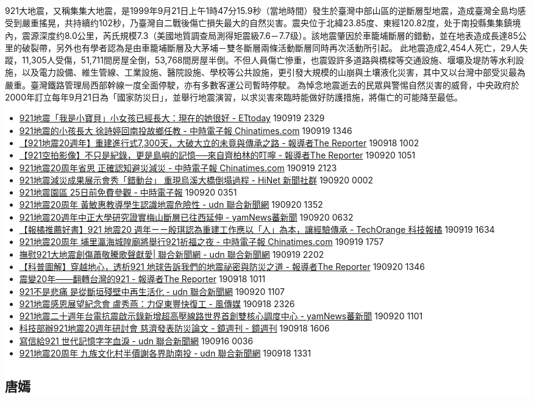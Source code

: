 921大地震，又稱集集大地震，是1999年9月21日上午1時47分15.9秒（當地時間）發生於臺灣中部山區的逆斷層型地震，造成臺灣全島均感受到嚴重搖晃，共持續约102秒，乃臺灣自二戰後傷亡損失最大的自然災害。震央位于北緯23.85度、東經120.82度，处于南投縣集集鎮境內，震源深度约8.0公里，芮氏規模7.3（美國地質調查局測得矩震級7.6－7.7级）。該地震肇因於車籠埔斷層的錯動，並在地表造成長達85公里的破裂帶，另外也有學者認為是由車籠埔斷層及大茅埔－雙冬斷層兩條活動斷層同時再次活動所引起。
此地震造成2,454人死亡，29人失蹤，11,305人受傷，51,711間房屋全倒，53,768間房屋半倒。不但人員傷亡慘重，也震毀許多道路與橋樑等交通設施、堰壩及堤防等水利設施，以及電力設備、維生管線、工業設施、醫院設施、學校等公共設施，更引發大規模的山崩與土壤液化災害，其中又以台灣中部受災最為嚴重。臺灣鐵路管理局西部幹線一度全面停駛，亦有多數客運公司暫時停駛。
為悼念地震逝去的民眾與警惕自然災害的威脅，中央政府於2000年訂立每年9月21日為「國家防災日」，並舉行地震演習，以求災害來臨時能做好防護措施，將傷亡的可能降至最低。
- [921地震「我是小寶貝」小女孩已經長大：現在的她很好 - ETtoday](https://www.ettoday.net/news/20190919/1537531.htm "921地震「我是小寶貝」小女孩已經長大：現在的她很好 - ETtoday") 190919 2329
- [921地震的小孩長大 徐詩婷回南投故鄉任教 - 中時電子報 Chinatimes.com](https://www.chinatimes.com/realtimenews/20190919002408-260405 "921地震的小孩長大 徐詩婷回南投故鄉任教 - 中時電子報 Chinatimes.com") 190919 1346
- [【921地震20週年】重建進行式7,300天，大破大立的未竟與傳承之路 - 報導者The Reporter](https://www.twreporter.org/a/921-earthquake-20th-construction-and-unfinished-works "【921地震20週年】重建進行式7,300天，大破大立的未竟與傳承之路 - 報導者The Reporter") 190918 1002
- [【921空拍影像】不只是紀錄，更是島嶼的記憶──來自齊柏林的叮嚀 - 報導者The Reporter](https://www.twreporter.org/a/photo-921-earthquake-20th-chipolin-aerial-photography "【921空拍影像】不只是紀錄，更是島嶼的記憶──來自齊柏林的叮嚀 - 報導者The Reporter") 190920 1051
- [921地震20周年省思 正確認知避災減災 - 中時電子報 Chinatimes.com](https://www.chinatimes.com/realtimenews/20190919004424-260405 "921地震20周年省思 正確認知避災減災 - 中時電子報 Chinatimes.com") 190919 2123
- [921地震減災成果展示會秀「錯動台」 重現烏溪大橋倒塌過程 - HiNet 新聞社群](https://times.hinet.net/news/22566084 "921地震減災成果展示會秀「錯動台」 重現烏溪大橋倒塌過程 - HiNet 新聞社群") 190920 0002
- [921地震園區 25日前免費參觀 - 中時電子報](https://www.chinatimes.com/newspapers/20190920000672-260107 "921地震園區 25日前免費參觀 - 中時電子報") 190920 0351
- [921地震20周年 黃敏惠教導學生認識地震危險性 - udn 聯合新聞網](https://udn.com/news/story/7326/4058664 "921地震20周年 黃敏惠教導學生認識地震危險性 - udn 聯合新聞網") 190920 1352
- [921地震20週年中正大學研究證實梅山斷層已往西延伸 - yamNews蕃新聞](https://n.yam.com/Article/20190920369850 "921地震20週年中正大學研究證實梅山斷層已往西延伸 - yamNews蕃新聞") 190920 0632
- [【報橘推薦好書】921 地震20 週年ㄧㄧ殷琪認為重建工作應以「人」為本，讓經驗傳承 - TechOrange 科技報橘](https://buzzorange.com/2019/09/19/921-earthquake-relief-foundation/ "【報橘推薦好書】921 地震20 週年ㄧㄧ殷琪認為重建工作應以「人」為本，讓經驗傳承 - TechOrange 科技報橘") 190919 1634
- [921地震20周年 埔里瀛海城隍廟將舉行921祈福之夜 - 中時電子報 Chinatimes.com](https://www.chinatimes.com/realtimenews/20190919003762-260405 "921地震20周年 埔里瀛海城隍廟將舉行921祈福之夜 - 中時電子報 Chinatimes.com") 190919 1757
- [撫慰921大地震創傷蕭敬騰歌聲獻愛| 聯合新聞網 - udn 聯合新聞網](https://udn.com/news/story/8644/4057455 "撫慰921大地震創傷蕭敬騰歌聲獻愛| 聯合新聞網 - udn 聯合新聞網") 190919 2202
- [【科普圖解】穿越地心，透析921 地球告訴我們的地震祕密與防災之道 - 報導者The Reporter](https://www.twreporter.org/a/921-earthquake-20th-popular-science "【科普圖解】穿越地心，透析921 地球告訴我們的地震祕密與防災之道 - 報導者The Reporter") 190920 1346
- [震變20年——翻轉台灣的921 - 報導者The Reporter](https://www.twreporter.org/topics/921-earthquake-20th "震變20年——翻轉台灣的921 - 報導者The Reporter") 190918 1011
- [921不是悲痛 是從斷垣殘壁中再生活化 - udn 聯合新聞網](https://udn.com/news/story/8644/4058224 "921不是悲痛 是從斷垣殘壁中再生活化 - udn 聯合新聞網") 190920 1107
- [921地震感恩展望紀念會 盧秀燕：力促東豐快復工 - 風傳媒](https://www.storm.mg/localarticle/1727971 "921地震感恩展望紀念會 盧秀燕：力促東豐快復工 - 風傳媒") 190918 2326
- [921地震二十週年台電抗震啟示錄新增超高壓線路世界首創雙核心調度中心 - yamNews蕃新聞](http://n.yam.com/Article/20190920976674 "921地震二十週年台電抗震啟示錄新增超高壓線路世界首創雙核心調度中心 - yamNews蕃新聞") 190920 1101
- [科技部辦921地震20週年研討會 慈濟發表防災論文 - 鏡週刊 - 鏡週刊](https://www.mirrormedia.mg/story/20190918soc006 "科技部辦921地震20週年研討會 慈濟發表防災論文 - 鏡週刊 - 鏡週刊") 190918 1606
- [寫信給921 世代記憶字字血淚 - udn 聯合新聞網](https://udn.com/news/story/7314/4049270 "寫信給921 世代記憶字字血淚 - udn 聯合新聞網") 190916 0036
- [921地震20周年 九族文化村半價謝各界助南投 - udn 聯合新聞網](https://udn.com/news/story/7266/4054258 "921地震20周年 九族文化村半價謝各界助南投 - udn 聯合新聞網") 190918 1331

## 唐嫣
